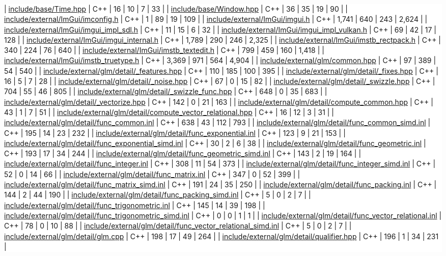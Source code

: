 | [include/base/Time.hpp](/include/base/Time.hpp) | C++ | 16 | 10 | 7 | 33 |
| [include/base/Window.hpp](/include/base/Window.hpp) | C++ | 36 | 35 | 19 | 90 |
| [include/external/ImGui/imconfig.h](/include/external/ImGui/imconfig.h) | C++ | 1 | 89 | 19 | 109 |
| [include/external/ImGui/imgui.h](/include/external/ImGui/imgui.h) | C++ | 1,741 | 640 | 243 | 2,624 |
| [include/external/ImGui/imgui_impl_sdl.h](/include/external/ImGui/imgui_impl_sdl.h) | C++ | 11 | 15 | 6 | 32 |
| [include/external/ImGui/imgui_impl_vulkan.h](/include/external/ImGui/imgui_impl_vulkan.h) | C++ | 69 | 42 | 17 | 128 |
| [include/external/ImGui/imgui_internal.h](/include/external/ImGui/imgui_internal.h) | C++ | 1,789 | 290 | 246 | 2,325 |
| [include/external/ImGui/imstb_rectpack.h](/include/external/ImGui/imstb_rectpack.h) | C++ | 340 | 224 | 76 | 640 |
| [include/external/ImGui/imstb_textedit.h](/include/external/ImGui/imstb_textedit.h) | C++ | 799 | 459 | 160 | 1,418 |
| [include/external/ImGui/imstb_truetype.h](/include/external/ImGui/imstb_truetype.h) | C++ | 3,369 | 971 | 564 | 4,904 |
| [include/external/glm/common.hpp](/include/external/glm/common.hpp) | C++ | 97 | 389 | 54 | 540 |
| [include/external/glm/detail/_features.hpp](/include/external/glm/detail/_features.hpp) | C++ | 110 | 185 | 100 | 395 |
| [include/external/glm/detail/_fixes.hpp](/include/external/glm/detail/_fixes.hpp) | C++ | 16 | 5 | 7 | 28 |
| [include/external/glm/detail/_noise.hpp](/include/external/glm/detail/_noise.hpp) | C++ | 67 | 0 | 15 | 82 |
| [include/external/glm/detail/_swizzle.hpp](/include/external/glm/detail/_swizzle.hpp) | C++ | 704 | 55 | 46 | 805 |
| [include/external/glm/detail/_swizzle_func.hpp](/include/external/glm/detail/_swizzle_func.hpp) | C++ | 648 | 0 | 35 | 683 |
| [include/external/glm/detail/_vectorize.hpp](/include/external/glm/detail/_vectorize.hpp) | C++ | 142 | 0 | 21 | 163 |
| [include/external/glm/detail/compute_common.hpp](/include/external/glm/detail/compute_common.hpp) | C++ | 43 | 1 | 7 | 51 |
| [include/external/glm/detail/compute_vector_relational.hpp](/include/external/glm/detail/compute_vector_relational.hpp) | C++ | 16 | 12 | 3 | 31 |
| [include/external/glm/detail/func_common.inl](/include/external/glm/detail/func_common.inl) | C++ | 638 | 43 | 112 | 793 |
| [include/external/glm/detail/func_common_simd.inl](/include/external/glm/detail/func_common_simd.inl) | C++ | 195 | 14 | 23 | 232 |
| [include/external/glm/detail/func_exponential.inl](/include/external/glm/detail/func_exponential.inl) | C++ | 123 | 9 | 21 | 153 |
| [include/external/glm/detail/func_exponential_simd.inl](/include/external/glm/detail/func_exponential_simd.inl) | C++ | 30 | 2 | 6 | 38 |
| [include/external/glm/detail/func_geometric.inl](/include/external/glm/detail/func_geometric.inl) | C++ | 193 | 17 | 34 | 244 |
| [include/external/glm/detail/func_geometric_simd.inl](/include/external/glm/detail/func_geometric_simd.inl) | C++ | 143 | 2 | 19 | 164 |
| [include/external/glm/detail/func_integer.inl](/include/external/glm/detail/func_integer.inl) | C++ | 308 | 11 | 54 | 373 |
| [include/external/glm/detail/func_integer_simd.inl](/include/external/glm/detail/func_integer_simd.inl) | C++ | 52 | 0 | 14 | 66 |
| [include/external/glm/detail/func_matrix.inl](/include/external/glm/detail/func_matrix.inl) | C++ | 347 | 0 | 52 | 399 |
| [include/external/glm/detail/func_matrix_simd.inl](/include/external/glm/detail/func_matrix_simd.inl) | C++ | 191 | 24 | 35 | 250 |
| [include/external/glm/detail/func_packing.inl](/include/external/glm/detail/func_packing.inl) | C++ | 144 | 2 | 44 | 190 |
| [include/external/glm/detail/func_packing_simd.inl](/include/external/glm/detail/func_packing_simd.inl) | C++ | 5 | 0 | 2 | 7 |
| [include/external/glm/detail/func_trigonometric.inl](/include/external/glm/detail/func_trigonometric.inl) | C++ | 145 | 14 | 39 | 198 |
| [include/external/glm/detail/func_trigonometric_simd.inl](/include/external/glm/detail/func_trigonometric_simd.inl) | C++ | 0 | 0 | 1 | 1 |
| [include/external/glm/detail/func_vector_relational.inl](/include/external/glm/detail/func_vector_relational.inl) | C++ | 78 | 0 | 10 | 88 |
| [include/external/glm/detail/func_vector_relational_simd.inl](/include/external/glm/detail/func_vector_relational_simd.inl) | C++ | 5 | 0 | 2 | 7 |
| [include/external/glm/detail/glm.cpp](/include/external/glm/detail/glm.cpp) | C++ | 198 | 17 | 49 | 264 |
| [include/external/glm/detail/qualifier.hpp](/include/external/glm/detail/qualifier.hpp) | C++ | 196 | 1 | 34 | 231 |